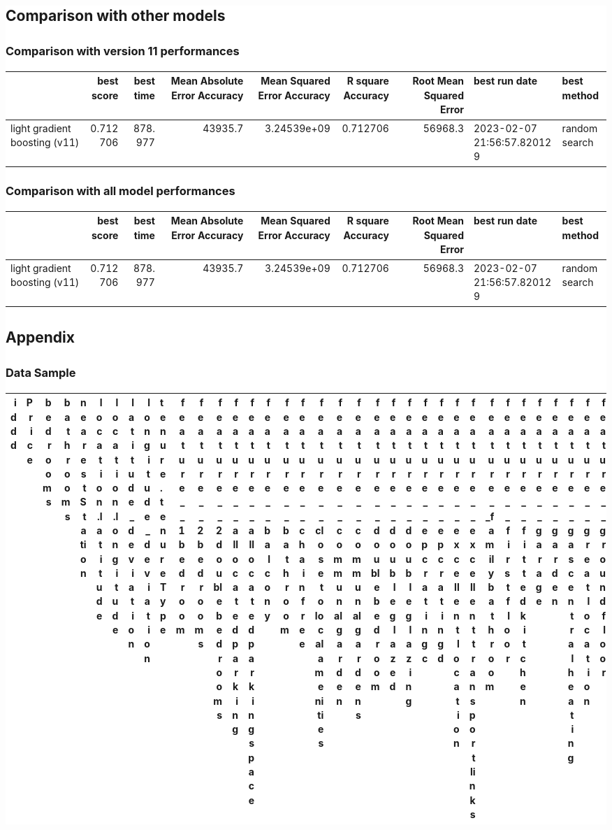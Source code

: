 ## Comparison with other models
### Comparison with version 11 performances
|                               |   best score |   best time |   Mean Absolute Error Accuracy |   Mean Squared Error Accuracy |   R square Accuracy |   Root Mean Squared Error | best run date              | best method   |
|:------------------------------|-------------:|------------:|-------------------------------:|------------------------------:|--------------------:|--------------------------:|:---------------------------|:--------------|
| light gradient boosting (v11) |     0.712706 |     878.977 |                        43935.7 |                   3.24539e+09 |            0.712706 |                   56968.3 | 2023-02-07 21:56:57.820129 | random search |
### Comparison with all model performances
|                               |   best score |   best time |   Mean Absolute Error Accuracy |   Mean Squared Error Accuracy |   R square Accuracy |   Root Mean Squared Error | best run date              | best method   |
|:------------------------------|-------------:|------------:|-------------------------------:|------------------------------:|--------------------:|--------------------------:|:---------------------------|:--------------|
| light gradient boosting (v11) |     0.712706 |     878.977 |                        43935.7 |                   3.24539e+09 |            0.712706 |                   56968.3 | 2023-02-07 21:56:57.820129 | random search |
## Appendix
### Data Sample
|     iddd |   Price |   bedrooms |   bathrooms |   nearestStation |   location.latitude |   location.longitude |   latitude_deviation |   longitude_deviation | tenure.tenureType   |   feature__1 bedroom |   feature__2 bedrooms |   feature__2 double bedrooms |   feature__allocated parking |   feature__allocated parking space |   feature__balcony |   feature__bathroom |   feature__chain free |   feature__close to local amenities |   feature__communal garden |   feature__communal gardens |   feature__double bedroom |   feature__double glazed |   feature__double glazing |   feature__epc rating c |   feature__epc rating d |   feature__excellent location |   feature__excellent transport links |   feature__family bathroom |   feature__first floor |   feature__fitted kitchen |   feature__garage |   feature__garden |   feature__gas central heating |   feature__great location |   feature__ground floor |   feature__kitchen |   feature__leasehold |   feature__long lease |   feature__modern bathroom |   feature__modern kitchen |   feature__no chain |   feature__no onward chain |   feature__off street parking |   feature__one bedroom |   feature__one double bedroom |   feature__parking |   feature__private balcony |   feature__private garden |   feature__private rear garden |   feature__reception room |   feature__separate kitchen |   feature__share of freehold |   feature__three bedrooms |   feature__three double bedrooms |   feature__top floor |   feature__two bathrooms |   feature__two bedrooms |   feature__two double bedrooms |   feature__two reception rooms |   feature__2__garden |   feature__2__central heating |   feature__2__parking |   feature__2__off road |   feature__2__shower |   feature__2__cavity wall insulation |   feature__2__wall insulation |   feature__2__insulation |   feature__2__insulat |   feature__2__dining room |   feature__2__garage |   feature__2__en-suite |   feature__2__en suite |   feature__2__penthouse |   feature__2__balcony |   feature__2__double-glazing |   feature__2__double glazing |   feature__2__off-road parking |   feature__2__security |   feature__2__patio |   feature__2__underfloor heating |   feature__2__marble |
|---------:|--------:|-----------:|------------:|-----------------:|--------------------:|---------------------:|---------------------:|----------------------:|:--------------------|---------------------:|----------------------:|-----------------------------:|-----------------------------:|-----------------------------------:|-------------------:|--------------------:|----------------------:|------------------------------------:|---------------------------:|----------------------------:|--------------------------:|-------------------------:|--------------------------:|------------------------:|------------------------:|------------------------------:|-------------------------------------:|---------------------------:|-----------------------:|--------------------------:|------------------:|------------------:|-------------------------------:|--------------------------:|------------------------:|-------------------:|---------------------:|----------------------:|---------------------------:|--------------------------:|--------------------:|---------------------------:|------------------------------:|-----------------------:|------------------------------:|-------------------:|---------------------------:|--------------------------:|-------------------------------:|--------------------------:|----------------------------:|-----------------------------:|--------------------------:|---------------------------------:|---------------------:|-------------------------:|------------------------:|-------------------------------:|-------------------------------:|---------------------:|------------------------------:|----------------------:|-----------------------:|---------------------:|-------------------------------------:|------------------------------:|-------------------------:|----------------------:|--------------------------:|---------------------:|-----------------------:|-----------------------:|------------------------:|----------------------:|-----------------------------:|-----------------------------:|-------------------------------:|-----------------------:|--------------------:|---------------------------------:|---------------------:|